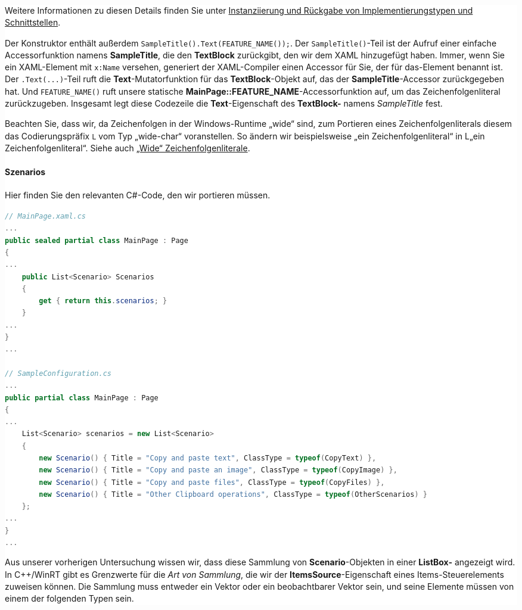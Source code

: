 Weitere Informationen zu diesen Details finden Sie unter [Instanziierung und Rückgabe von Implementierungstypen und Schnittstellen](/windows/uwp/cpp-and-winrt-apis/author-apis#instantiating-and-returning-implementation-types-and-interfaces).

Der Konstruktor enthält außerdem `SampleTitle().Text(FEATURE_NAME());`. Der `SampleTitle()`-Teil ist der Aufruf einer einfache Accessorfunktion namens **SampleTitle**, die den **TextBlock** zurückgibt, den wir dem XAML hinzugefügt haben. Immer, wenn Sie ein XAML-Element mit `x:Name` versehen, generiert der XAML-Compiler einen Accessor für Sie, der für das-Element benannt ist. Der `.Text(...)`-Teil ruft die **Text**-Mutatorfunktion für das **TextBlock**-Objekt auf, das der **SampleTitle**-Accessor zurückgegeben hat. Und `FEATURE_NAME()` ruft unsere statische **MainPage::FEATURE_NAME**-Accessorfunktion auf, um das Zeichenfolgenliteral zurückzugeben. Insgesamt legt diese Codezeile die **Text**-Eigenschaft des **TextBlock-** namens *SampleTitle* fest.

Beachten Sie, dass wir, da Zeichenfolgen in der Windows-Runtime „wide“ sind, zum Portieren eines Zeichenfolgenliterals diesem das Codierungspräfix `L` vom Typ „wide-char“ voranstellen. So ändern wir beispielsweise „ein Zeichenfolgenliteral“ in L„ein Zeichenfolgenliteral“. Siehe auch [„Wide“ Zeichenfolgenliterale](/cpp/cpp/string-and-character-literals-cpp#wide-string-literals).

#### <a name="scenarios"></a>**Szenarios**

Hier finden Sie den relevanten C#-Code, den wir portieren müssen.

```csharp
// MainPage.xaml.cs
...
public sealed partial class MainPage : Page
{
...
    public List<Scenario> Scenarios
    {
        get { return this.scenarios; }
    }
...
}
...

// SampleConfiguration.cs
...
public partial class MainPage : Page
{
...
    List<Scenario> scenarios = new List<Scenario>
    {
        new Scenario() { Title = "Copy and paste text", ClassType = typeof(CopyText) },
        new Scenario() { Title = "Copy and paste an image", ClassType = typeof(CopyImage) },
        new Scenario() { Title = "Copy and paste files", ClassType = typeof(CopyFiles) },
        new Scenario() { Title = "Other Clipboard operations", ClassType = typeof(OtherScenarios) }
    };
...
}
...
```

Aus unserer vorherigen Untersuchung wissen wir, dass diese Sammlung von **Scenario**-Objekten in einer **ListBox-** angezeigt wird. In C++/WinRT gibt es Grenzwerte für die *Art von Sammlung*, die wir der **ItemsSource**-Eigenschaft eines Items-Steuerelements zuweisen können. Die Sammlung muss entweder ein Vektor oder ein beobachtbarer Vektor sein, und seine Elemente müssen von einem der folgenden Typen sein.
